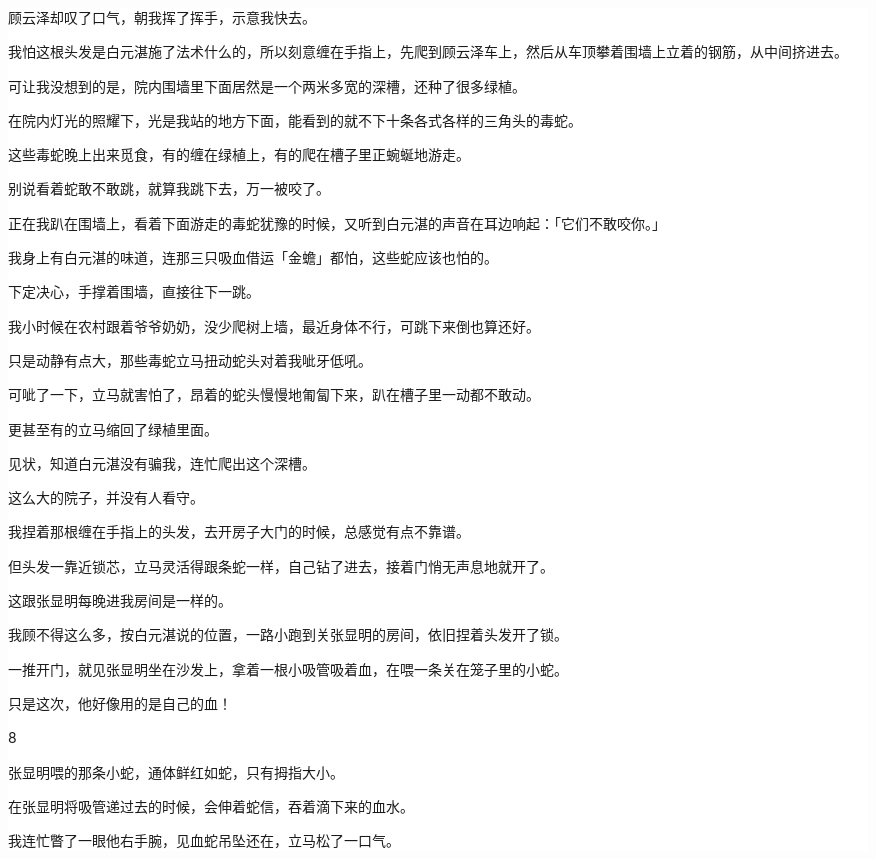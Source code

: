 顾云泽却叹了口气，朝我挥了挥手，示意我快去。


我怕这根头发是白元湛施了法术什么的，所以刻意缠在手指上，先爬到顾云泽车上，然后从车顶攀着围墙上立着的钢筋，从中间挤进去。


可让我没想到的是，院内围墙里下面居然是一个两米多宽的深槽，还种了很多绿植。


在院内灯光的照耀下，光是我站的地方下面，能看到的就不下十条各式各样的三角头的毒蛇。


这些毒蛇晚上出来觅食，有的缠在绿植上，有的爬在槽子里正蜿蜒地游走。


别说看着蛇敢不敢跳，就算我跳下去，万一被咬了。


正在我趴在围墙上，看着下面游走的毒蛇犹豫的时候，又听到白元湛的声音在耳边响起：「它们不敢咬你。」


我身上有白元湛的味道，连那三只吸血借运「金蟾」都怕，这些蛇应该也怕的。


下定决心，手撑着围墙，直接往下一跳。


我小时候在农村跟着爷爷奶奶，没少爬树上墙，最近身体不行，可跳下来倒也算还好。


只是动静有点大，那些毒蛇立马扭动蛇头对着我呲牙低吼。


可呲了一下，立马就害怕了，昂着的蛇头慢慢地匍匐下来，趴在槽子里一动都不敢动。


更甚至有的立马缩回了绿植里面。


见状，知道白元湛没有骗我，连忙爬出这个深槽。


这么大的院子，并没有人看守。


我捏着那根缠在手指上的头发，去开房子大门的时候，总感觉有点不靠谱。


但头发一靠近锁芯，立马灵活得跟条蛇一样，自己钻了进去，接着门悄无声息地就开了。


这跟张显明每晚进我房间是一样的。


我顾不得这么多，按白元湛说的位置，一路小跑到关张显明的房间，依旧捏着头发开了锁。


一推开门，就见张显明坐在沙发上，拿着一根小吸管吸着血，在喂一条关在笼子里的小蛇。


只是这次，他好像用的是自己的血！


8


张显明喂的那条小蛇，通体鲜红如蛇，只有拇指大小。


在张显明将吸管递过去的时候，会伸着蛇信，吞着滴下来的血水。


我连忙瞥了一眼他右手腕，见血蛇吊坠还在，立马松了一口气。
